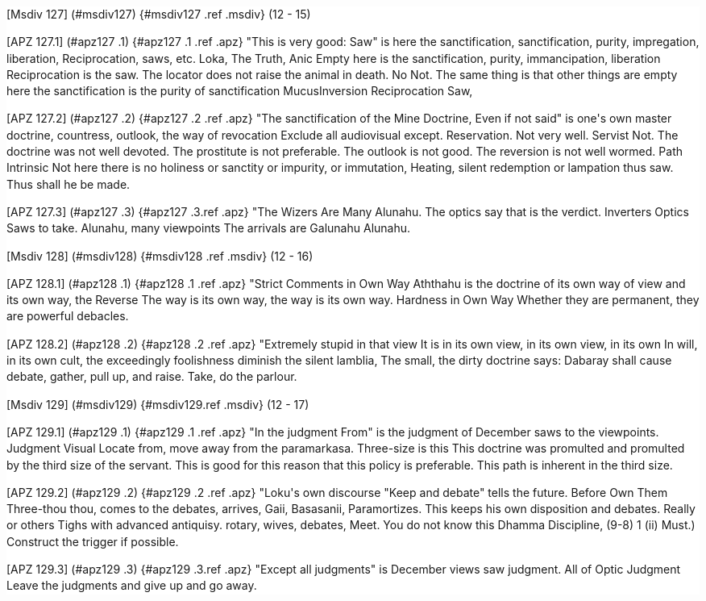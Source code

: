 [Msdiv 127] (#msdiv127) {#msdiv127 .ref .msdiv} (12 - 15)

[APZ 127.1] (#apz127 .1) {#apz127 .1 .ref .apz} "This is very good:
Saw" is here the sanctification, sanctification, purity, impregation, liberation,
Reciprocation, saws, etc. Loka, The Truth, Anic
Empty here is the sanctification, purity, immancipation, liberation
Reciprocation is the saw. The locator does not raise the animal in death. No
Not. The same thing is that other things are empty here the sanctification is the purity of sanctification
MucusInversion Reciprocation Saw,

[APZ 127.2] (#apz127 .2) {#apz127 .2 .ref .apz} "The sanctification of the Mine Doctrine,
Even if not said" is one's own master doctrine, countress, outlook, the way of revocation
Exclude all audiovisual except. Reservation. Not very well. Servist
Not. The doctrine was not well devoted. The prostitute is not preferable.
The outlook is not good. The reversion is not well wormed. Path Intrinsic
Not here there is no holiness or sanctity or impurity, or immutation,
Heating, silent redemption or lampation thus saw. Thus shall he be made.

[APZ 127.3] (#apz127 .3) {#apz127 .3.ref .apz} "The Wizers Are Many
Alunahu. The optics say that is the verdict. Inverters Optics
Saws to take. Alunahu, many viewpoints
The arrivals are Galunahu Alunahu.

[Msdiv 128] (#msdiv128) {#msdiv128 .ref .msdiv} (12 - 16)

[APZ 128.1] (#apz128 .1) {#apz128 .1 .ref .apz} "Strict Comments in Own Way
Aththahu is the doctrine of its own way of view and its own way, the Reverse
The way is its own way, the way is its own way. Hardness in Own Way
Whether they are permanent, they are powerful debacles.

[APZ 128.2] (#apz128 .2) {#apz128 .2 .ref .apz} "Extremely stupid in that view
It is in its own view, in its own view, in its own
In will, in its own cult, the exceedingly foolishness diminish the silent lamblia,
The small, the dirty doctrine says:
Dabaray shall cause debate, gather, pull up, and raise.
Take, do the parlour.

[Msdiv 129] (#msdiv129) {#msdiv129.ref .msdiv} (12 - 17)

[APZ 129.1] (#apz129 .1) {#apz129 .1 .ref .apz} "In the judgment
From" is the judgment of December saws to the viewpoints. Judgment Visual
Locate from, move away from the paramarkasa. Three-size is this
This doctrine was promulted and promulted by the third size of the servant.
This is good for this reason that this policy is preferable.
This path is inherent in the third size.

[APZ 129.2] (#apz129 .2) {#apz129 .2 .ref .apz} "Loku's own discourse
"Keep and debate" tells the future. Before Own Them
Three-thou thou, comes to the debates, arrives, Gaii, Basasanii,
Paramortizes. This keeps his own disposition and debates. Really or others
Tighs with advanced antiquisy. rotary, wives, debates,
Meet. You do not know this Dhamma Discipline, (9-8) 1 (ii)
Must.) Construct the trigger if possible.

[APZ 129.3] (#apz129 .3) {#apz129 .3.ref .apz} "Except all judgments" is
December views saw judgment. All of Optic Judgment
Leave the judgments and give up and go away.
